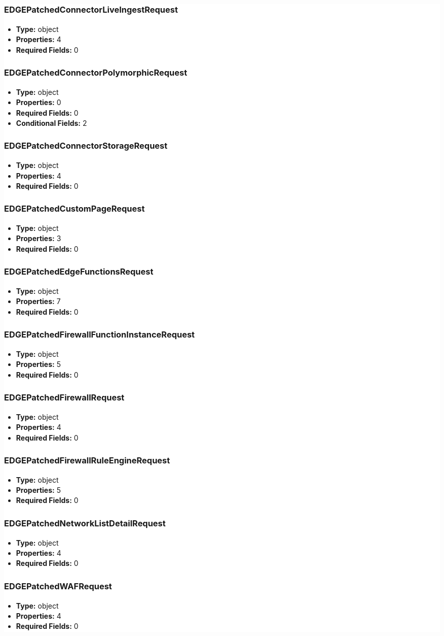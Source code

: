 ### EDGEPatchedConnectorLiveIngestRequest
- **Type:** object
- **Properties:** 4
- **Required Fields:** 0

### EDGEPatchedConnectorPolymorphicRequest
- **Type:** object
- **Properties:** 0
- **Required Fields:** 0
- **Conditional Fields:** 2

### EDGEPatchedConnectorStorageRequest
- **Type:** object
- **Properties:** 4
- **Required Fields:** 0

### EDGEPatchedCustomPageRequest
- **Type:** object
- **Properties:** 3
- **Required Fields:** 0

### EDGEPatchedEdgeFunctionsRequest
- **Type:** object
- **Properties:** 7
- **Required Fields:** 0

### EDGEPatchedFirewallFunctionInstanceRequest
- **Type:** object
- **Properties:** 5
- **Required Fields:** 0

### EDGEPatchedFirewallRequest
- **Type:** object
- **Properties:** 4
- **Required Fields:** 0

### EDGEPatchedFirewallRuleEngineRequest
- **Type:** object
- **Properties:** 5
- **Required Fields:** 0

### EDGEPatchedNetworkListDetailRequest
- **Type:** object
- **Properties:** 4
- **Required Fields:** 0

### EDGEPatchedWAFRequest
- **Type:** object
- **Properties:** 4
- **Required Fields:** 0
